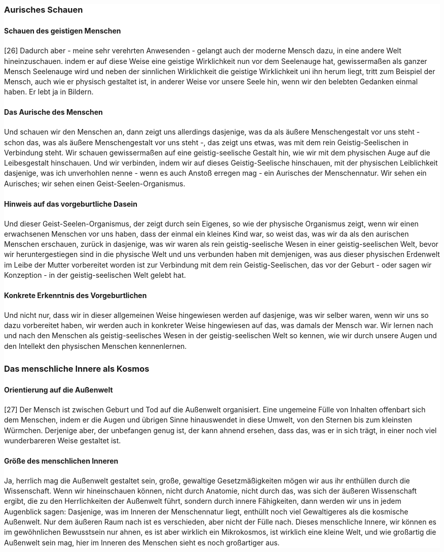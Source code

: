 ### Aurisches Schauen

#### Schauen des geistigen Menschen

[26] Dadurch aber - meine sehr verehrten Anwesenden - gelangt auch der moderne Mensch dazu, in eine andere Welt hineinzuschauen. indem er auf diese Weise eine geistige Wirklichkeit nun vor dem Seelenauge hat, gewissermaßen als ganzer Mensch Seelenauge wird und neben der sinnlichen Wirklichkeit die geistige Wirklichkeit uni ihn herum liegt, tritt zum Beispiel der Mensch, auch wie er physisch gestaltet ist, in anderer Weise vor unsere Seele hin, wenn wir den belebten Gedanken einmal haben. Er lebt ja in Bildern.

#### Das Aurische des Menschen

Und schauen wir den Menschen an, dann zeigt uns allerdings dasjenige, was da als äußere Menschengestalt vor uns steht - schon das, was als äußere Menschengestalt vor uns steht -, das zeigt uns etwas, was mit dem rein Geistig-Seelischen in Verbindung steht. Wir schauen gewissermaßen auf eine geistig-seelische Gestalt hin, wie wir mit dem physischen Auge auf die Leibesgestalt hinschauen. Und wir verbinden, indem wir auf dieses Geistig-Seelische hinschauen, mit der physischen Leiblichkeit dasjenige, was ich unverhohlen nenne - wenn es auch Anstoß erregen mag - ein Aurisches der Menschennatur. Wir sehen ein Aurisches; wir sehen einen Geist-Seelen-Organismus.

#### Hinweis auf das vorgeburtliche Dasein

Und dieser Geist-Seelen-Organismus, der zeigt durch sein Eigenes, so wie der physische Organismus zeigt, wenn wir einen erwachsenen Menschen vor uns haben, dass der einmal ein kleines Kind war, so weist das, was wir da als den aurischen Menschen erschauen, zurück in dasjenige, was wir waren als rein geistig-seelische Wesen in einer geistig-seelischen Welt, bevor wir heruntergestiegen sind in die physische Welt und uns verbunden haben mit demjenigen, was aus dieser physischen Erdenwelt im Leibe der Mutter vorbereitet worden ist zur Verbindung mit dem rein Geistig-Seelischen, das vor der Geburt - oder sagen wir Konzeption - in der geistig-seelischen Welt gelebt hat.

#### Konkrete Erkenntnis des Vorgeburtlichen

Und nicht nur, dass wir in dieser allgemeinen Weise hingewiesen werden auf dasjenige, was wir selber waren, wenn wir uns so dazu vorbereitet haben, wir werden auch in konkreter Weise hingewiesen auf das, was damals der Mensch war. Wir lernen nach und nach den Menschen als geistig-seelisches Wesen in der geistig-seelischen Welt so kennen, wie wir durch unsere Augen und den Intellekt den physischen Menschen kennenlernen.

### Das menschliche Innere als Kosmos

#### Orientierung auf die Außenwelt

[27] Der Mensch ist zwischen Geburt und Tod auf die Außenwelt organisiert. Eine ungemeine Fülle von Inhalten offenbart sich dem Menschen, indem er die Augen und übrigen Sinne hinauswendet in diese Umwelt, von den Sternen bis zum kleinsten Würmchen. Derjenige aber, der unbefangen genug ist, der kann ahnend ersehen, dass das, was er in sich trägt, in einer noch viel wunderbareren Weise gestaltet ist.

#### Größe des menschlichen Inneren

Ja, herrlich mag die Außenwelt gestaltet sein, große, gewaltige Gesetzmäßigkeiten mögen wir aus ihr enthüllen durch die Wissenschaft. Wenn wir hineinschauen können, nicht durch Anatomie, nicht durch das, was sich der äußeren Wissenschaft ergibt, die zu den Herrlichkeiten der Außenwelt führt, sondern durch innere Fähigkeiten, dann werden wir uns in jedem Augenblick sagen: Dasjenige, was im Inneren der Menschennatur liegt, enthüllt noch viel Gewaltigeres als die kosmische Außenwelt. Nur dem äußeren Raum nach ist es verschieden, aber nicht der Fülle nach. Dieses menschliche Innere, wir können es im gewöhnlichen Bewusstsein nur ahnen, es ist aber wirklich ein Mikrokosmos, ist wirklich eine kleine Welt, und wie großartig die Außenwelt sein mag, hier im Inneren des Menschen sieht es noch großartiger aus.
